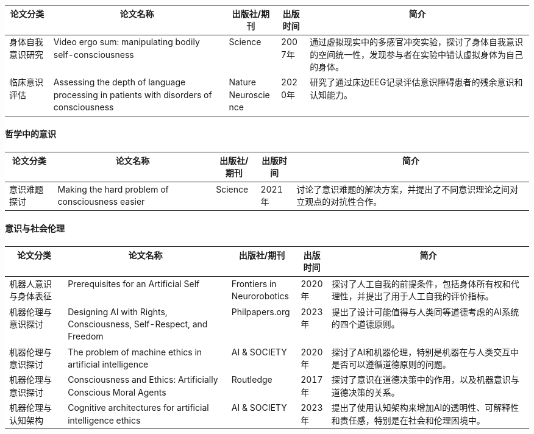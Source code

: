 | 论文分类                             | 论文名称                                                                                                 | 出版社/期刊                       | 出版时间 | 简介                                                                                                                                                                                                                                   |
| ------------------------------------ | -------------------------------------------------------------------------------------------------------- | -------------------------------- | -------- | -------------------------------------------------------------------------------------------------------------------------------------------------------------------------------------------------------------------------------------- |
| 身体自我意识研究                     | Video ergo sum: manipulating bodily self-consciousness                                                    | Science                          | 2007年   | 通过虚拟现实中的多感官冲突实验，探讨了身体自我意识的空间统一性，发现参与者在实验中错认虚拟身体为自己的身体。                                                                                                                          |
| 临床意识评估                         | Assessing the depth of language processing in patients with disorders of consciousness                    | Nature Neuroscience               | 2020年   | 研究了通过床边EEG记录评估意识障碍患者的残余意识和认知能力。                                                                                                                                                                            |

#### 哲学中的意识

| 论文分类                             | 论文名称                                                                                                 | 出版社/期刊                       | 出版时间 | 简介                                                                                                                                                                                                                                   |
| ------------------------------------ | -------------------------------------------------------------------------------------------------------- | -------------------------------- | -------- | -------------------------------------------------------------------------------------------------------------------------------------------------------------------------------------------------------------------------------------- |
| 意识难题探讨                         | Making the hard problem of consciousness easier                                                           | Science                          | 2021年   | 讨论了意识难题的解决方案，并提出了不同意识理论之间对立观点的对抗性合作。                                                                                                                                                              |

#### 意识与社会伦理

| 论文分类                             | 论文名称                                                                                                 | 出版社/期刊                       | 出版时间 | 简介                                                                                                                                                                                                                                   |
| ------------------------------------ | -------------------------------------------------------------------------------------------------------- | -------------------------------- | -------- | -------------------------------------------------------------------------------------------------------------------------------------------------------------------------------------------------------------------------------------- |
| 机器人意识与身体表征                 | Prerequisites for an Artificial Self                                                                      | Frontiers in Neurorobotics        | 2020年   | 探讨了人工自我的前提条件，包括身体所有权和代理性，并提出了用于人工自我的评价指标。                                                                                                                                                    |
| 机器伦理与意识探讨                   | Designing AI with Rights, Consciousness, Self-Respect, and Freedom                                        | Philpapers.org                    | 2023年   | 提出了设计可能值得与人类同等道德考虑的AI系统的四个道德原则。                                                                                                                                                                            |
| 机器伦理与意识探讨                   | The problem of machine ethics in artificial intelligence                                                  | AI & SOCIETY                      | 2020年   | 探讨了AI和机器伦理，特别是机器在与人类交互中是否可以遵循道德原则的问题。                                                                                                                                                              |
| 机器伦理与意识探讨                   | Consciousness and Ethics: Artificially Conscious Moral Agents                                              | Routledge                         | 2017年   | 探讨了意识在道德决策中的作用，以及机器意识与道德决策的关系。                                                                                                                                                                          |
| 机器伦理与认知架构                   | Cognitive architectures for artificial intelligence ethics                                                | AI & SOCIETY                      | 2023年   | 提出了使用认知架构来增加AI的透明性、可解释性和责任感，特别是在社会和伦理困境中。                                                                                                                                                      |